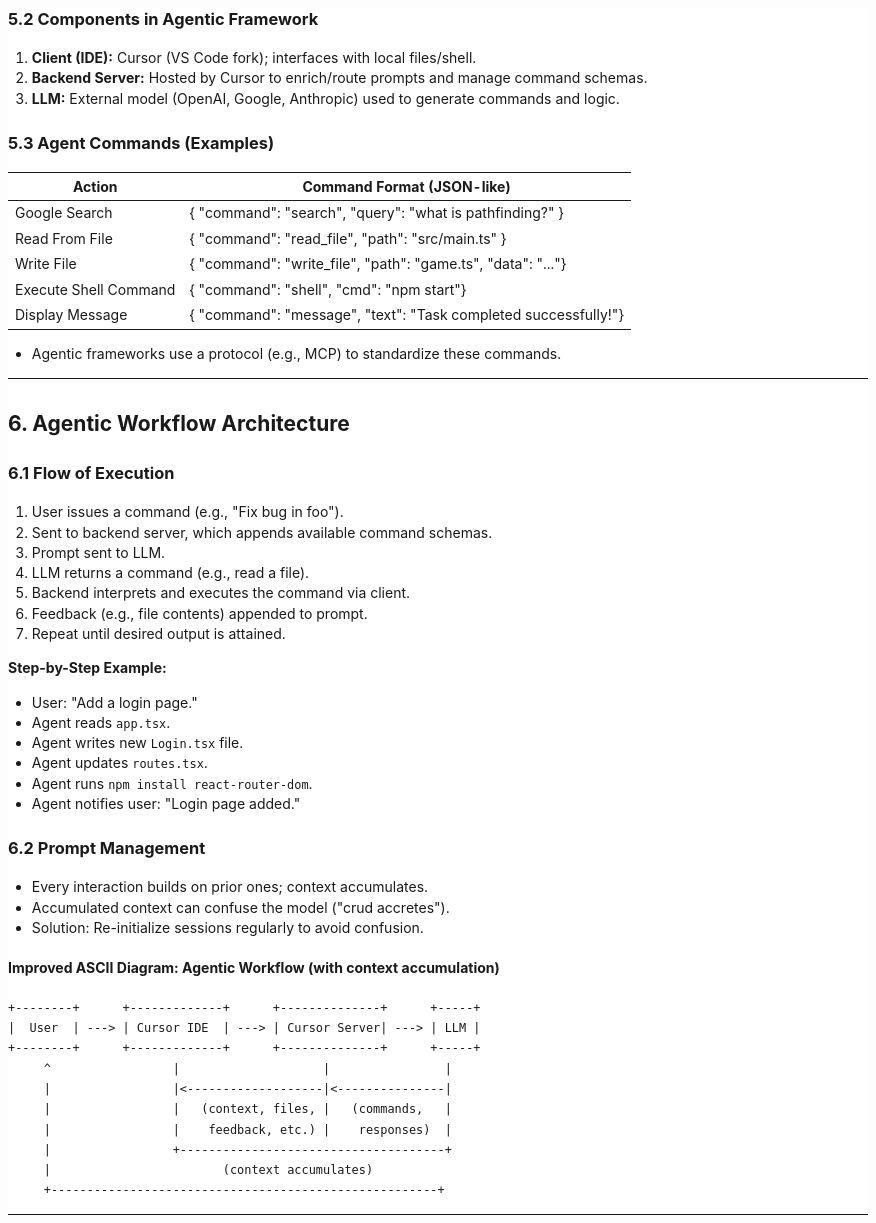 ### 5.2 Components in Agentic Framework
1. **Client (IDE):** Cursor (VS Code fork); interfaces with local files/shell.
2. **Backend Server:** Hosted by Cursor to enrich/route prompts and manage command schemas.
3. **LLM:** External model (OpenAI, Google, Anthropic) used to generate commands and logic.

### 5.3 Agent Commands (Examples)

| Action                | Command Format (JSON-like)                                                      |
|-----------------------|---------------------------------------------------------------------------------|
| Google Search         | { "command": "search", "query": "what is pathfinding?" }                      |
| Read From File        | { "command": "read_file", "path": "src/main.ts" }                             |
| Write File            | { "command": "write_file", "path": "game.ts", "data": "..."}                 |
| Execute Shell Command | { "command": "shell", "cmd": "npm start"}                                     |
| Display Message       | { "command": "message", "text": "Task completed successfully!"}               |

- Agentic frameworks use a protocol (e.g., MCP) to standardize these commands.

---

## 6. Agentic Workflow Architecture

### 6.1 Flow of Execution
1. User issues a command (e.g., "Fix bug in foo").
2. Sent to backend server, which appends available command schemas.
3. Prompt sent to LLM.
4. LLM returns a command (e.g., read a file).
5. Backend interprets and executes the command via client.
6. Feedback (e.g., file contents) appended to prompt.
7. Repeat until desired output is attained.

**Step-by-Step Example:**
- User: "Add a login page."
- Agent reads `app.tsx`.
- Agent writes new `Login.tsx` file.
- Agent updates `routes.tsx`.
- Agent runs `npm install react-router-dom`.
- Agent notifies user: "Login page added."

### 6.2 Prompt Management
- Every interaction builds on prior ones; context accumulates.
- Accumulated context can confuse the model ("crud accretes").
- Solution: Re-initialize sessions regularly to avoid confusion.

#### Improved ASCII Diagram: Agentic Workflow (with context accumulation)
```
+--------+      +-------------+      +--------------+      +-----+
|  User  | ---> | Cursor IDE  | ---> | Cursor Server| ---> | LLM |
+--------+      +-------------+      +--------------+      +-----+
     ^                 |                    |                |
     |                 |<-------------------|<---------------|
     |                 |   (context, files, |   (commands,   |
     |                 |    feedback, etc.) |    responses)  |
     |                 +-------------------------------------+
     |                        (context accumulates)
     +------------------------------------------------------+
```

---